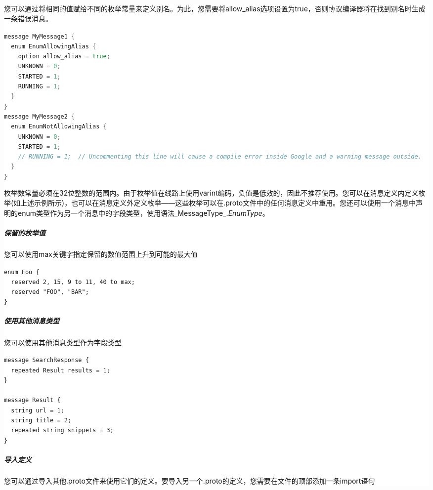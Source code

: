 您可以通过将相同的值赋给不同的枚举常量来定义别名。为此，您需要将allow_alias选项设置为true，否则协议编译器将在找到别名时生成一条错误消息。

```go
message MyMessage1 {
  enum EnumAllowingAlias {
    option allow_alias = true;
    UNKNOWN = 0;
    STARTED = 1;
    RUNNING = 1;
  }
}
message MyMessage2 {
  enum EnumNotAllowingAlias {
    UNKNOWN = 0;
    STARTED = 1;
    // RUNNING = 1;  // Uncommenting this line will cause a compile error inside Google and a warning message outside.
  }
}
```

枚举数常量必须在32位整数的范围内。由于枚举值在线路上使用varint编码，负值是低效的，因此不推荐使用。您可以在消息定义内定义枚举(如上述示例所示)，也可以在消息定义外定义枚举——这些枚举可以在.proto文件中的任何消息定义中重用。您还可以使用一个消息中声明的enum类型作为另一个消息中的字段类型，使用语法_MessageType_._EnumType_。



##### 保留的枚举值

您可以使用max关键字指定保留的数值范围上升到可能的最大值

```
enum Foo {
  reserved 2, 15, 9 to 11, 40 to max;
  reserved "FOO", "BAR";
}
```



##### 使用其他消息类型

您可以使用其他消息类型作为字段类型

```
message SearchResponse {
  repeated Result results = 1;
}

message Result {
  string url = 1;
  string title = 2;
  repeated string snippets = 3;
}
```

##### 导入定义

您可以通过导入其他.proto文件来使用它们的定义。要导入另一个.proto的定义，您需要在文件的顶部添加一条import语句
